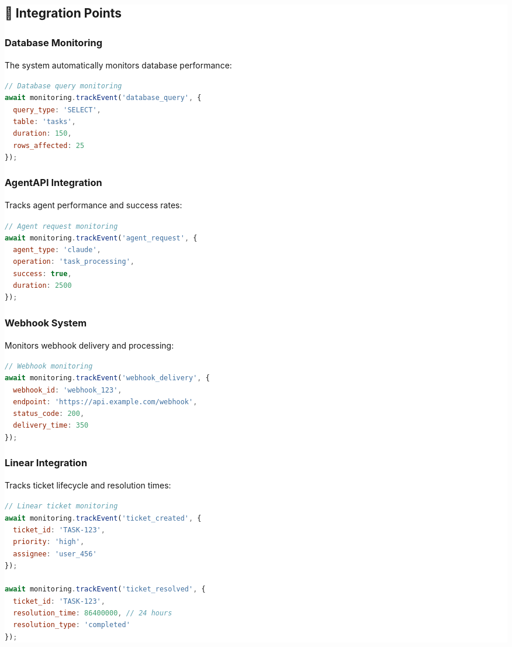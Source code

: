 ## 🔌 Integration Points

### Database Monitoring

The system automatically monitors database performance:

```javascript
// Database query monitoring
await monitoring.trackEvent('database_query', {
  query_type: 'SELECT',
  table: 'tasks',
  duration: 150,
  rows_affected: 25
});
```

### AgentAPI Integration

Tracks agent performance and success rates:

```javascript
// Agent request monitoring
await monitoring.trackEvent('agent_request', {
  agent_type: 'claude',
  operation: 'task_processing',
  success: true,
  duration: 2500
});
```

### Webhook System

Monitors webhook delivery and processing:

```javascript
// Webhook monitoring
await monitoring.trackEvent('webhook_delivery', {
  webhook_id: 'webhook_123',
  endpoint: 'https://api.example.com/webhook',
  status_code: 200,
  delivery_time: 350
});
```

### Linear Integration

Tracks ticket lifecycle and resolution times:

```javascript
// Linear ticket monitoring
await monitoring.trackEvent('ticket_created', {
  ticket_id: 'TASK-123',
  priority: 'high',
  assignee: 'user_456'
});

await monitoring.trackEvent('ticket_resolved', {
  ticket_id: 'TASK-123',
  resolution_time: 86400000, // 24 hours
  resolution_type: 'completed'
});
```
